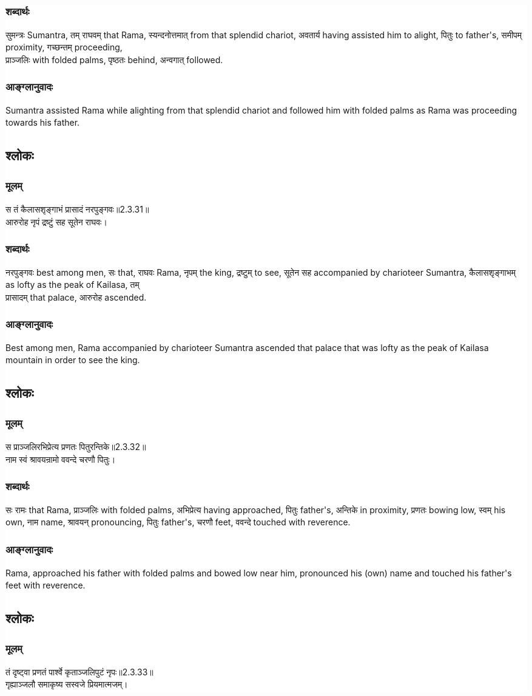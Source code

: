 ### शब्दार्थः
सुमन्त्रः Sumantra, तम् राघवम् that Rama, स्यन्दनोत्तमात् from that splendid chariot, अवतार्य  having assisted him to alight, पितुः to father's, समीपम् proximity, गच्छन्तम् proceeding,  
प्राञ्जलिः with folded palms, पृष्ठतः behind, अन्वगात् followed.

### आङ्ग्लानुवादः
Sumantra assisted Rama while alighting from that splendid chariot and followed him  with folded palms as Rama was proceeding towards his father.



## श्लोकः
### मूलम्
स तं कैलासशृङ्गाभं प्रासादं नरपुङ्गवः॥2.3.31॥  
आरुरोह नृपं द्रष्टुं सह सूतेन राघवः।

### शब्दार्थः
नरपुङ्गवः best among men, सः that, राघवः Rama, नृपम् the king, द्रष्टुम् to see, सूतेन सह accompanied by charioteer Sumantra, कैलासशृङ्गाभम् as lofty as the peak of Kailasa, तम्  
प्रासादम् that palace, आरुरोह ascended.

### आङ्ग्लानुवादः
Best among men, Rama  accompanied by charioteer Sumantra ascended that palace that was lofty as the peak of Kailasa mountain in order to see the king.



## श्लोकः
### मूलम्
स प्राञ्जलिरभिप्रेत्य प्रणतः पितुरन्तिके॥2.3.32॥  
नाम स्वं श्रावयन्रामो ववन्दे चरणौ पितुः।

### शब्दार्थः
सः रामः that Rama, प्राञ्जलिः with folded palms, अभिप्रेत्य having approached, पितुः father's, अन्तिके in proximity, प्रणतः bowing low, स्वम् his own, नाम name, श्रावयन् pronouncing, पितुः father's, चरणौ feet, ववन्दे touched with reverence.

### आङ्ग्लानुवादः
Rama, approached his father with folded palms and bowed low near him, pronounced his (own) name and touched his father's feet with reverence.



## श्लोकः
### मूलम्
तं दृष्ट्वा प्रणतं पार्श्वे कृताञ्जलिपुटं नृपः॥2.3.33॥  
गृह्याञ्जलौ समाकृष्य सस्वजे प्रियमात्मजम्।
